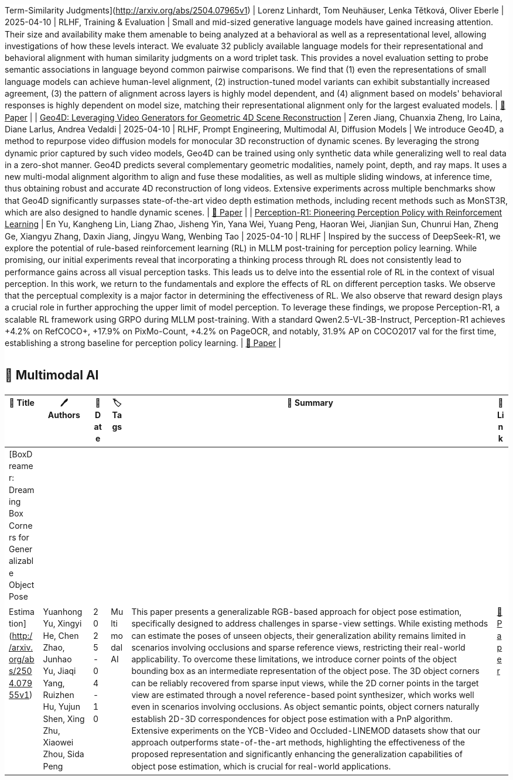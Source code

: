   Term-Similarity Judgments](http://arxiv.org/abs/2504.07965v1) | Lorenz Linhardt, Tom Neuhäuser, Lenka Tětková, Oliver Eberle | 2025-04-10 | RLHF, Training & Evaluation | Small and mid-sized generative language models have gained increasing attention. Their size and availability make them amenable to being analyzed at a behavioral as well as a representational level, allowing investigations of how these levels interact. We evaluate 32 publicly available language models for their representational and behavioral alignment with human similarity judgments on a word triplet task. This provides a novel evaluation setting to probe semantic associations in language beyond common pairwise comparisons. We find that (1) even the representations of small language models can achieve human-level alignment, (2) instruction-tuned model variants can exhibit substantially increased agreement, (3) the pattern of alignment across layers is highly model dependent, and (4) alignment based on models' behavioral responses is highly dependent on model size, matching their representational alignment only for the largest evaluated models. | [🔗 Paper](http://arxiv.org/abs/2504.07965v1) |
| [Geo4D: Leveraging Video Generators for Geometric 4D Scene Reconstruction](http://arxiv.org/abs/2504.07961v1) | Zeren Jiang, Chuanxia Zheng, Iro Laina, Diane Larlus, Andrea Vedaldi | 2025-04-10 | RLHF, Prompt Engineering, Multimodal AI, Diffusion Models | We introduce Geo4D, a method to repurpose video diffusion models for monocular 3D reconstruction of dynamic scenes. By leveraging the strong dynamic prior captured by such video models, Geo4D can be trained using only synthetic data while generalizing well to real data in a zero-shot manner. Geo4D predicts several complementary geometric modalities, namely point, depth, and ray maps. It uses a new multi-modal alignment algorithm to align and fuse these modalities, as well as multiple sliding windows, at inference time, thus obtaining robust and accurate 4D reconstruction of long videos. Extensive experiments across multiple benchmarks show that Geo4D significantly surpasses state-of-the-art video depth estimation methods, including recent methods such as MonST3R, which are also designed to handle dynamic scenes. | [🔗 Paper](http://arxiv.org/abs/2504.07961v1) |
| [Perception-R1: Pioneering Perception Policy with Reinforcement Learning](http://arxiv.org/abs/2504.07954v1) | En Yu, Kangheng Lin, Liang Zhao, Jisheng Yin, Yana Wei, Yuang Peng, Haoran Wei, Jianjian Sun, Chunrui Han, Zheng Ge, Xiangyu Zhang, Daxin Jiang, Jingyu Wang, Wenbing Tao | 2025-04-10 | RLHF | Inspired by the success of DeepSeek-R1, we explore the potential of rule-based reinforcement learning (RL) in MLLM post-training for perception policy learning. While promising, our initial experiments reveal that incorporating a thinking process through RL does not consistently lead to performance gains across all visual perception tasks. This leads us to delve into the essential role of RL in the context of visual perception. In this work, we return to the fundamentals and explore the effects of RL on different perception tasks. We observe that the perceptual complexity is a major factor in determining the effectiveness of RL. We also observe that reward design plays a crucial role in further approching the upper limit of model perception. To leverage these findings, we propose Perception-R1, a scalable RL framework using GRPO during MLLM post-training. With a standard Qwen2.5-VL-3B-Instruct, Perception-R1 achieves +4.2% on RefCOCO+, +17.9% on PixMo-Count, +4.2% on PageOCR, and notably, 31.9% AP on COCO2017 val for the first time, establishing a strong baseline for perception policy learning. | [🔗 Paper](http://arxiv.org/abs/2504.07954v1) |
## 🔹 Multimodal AI

| 📄 Title | 🖊 Authors | 📅 Date | 🏷 Tags | 📜 Summary | 🔗 Link |
|---------|---------|---------|---------|---------|---------|
| [BoxDreamer: Dreaming Box Corners for Generalizable Object Pose
  Estimation](http://arxiv.org/abs/2504.07955v1) | Yuanhong Yu, Xingyi He, Chen Zhao, Junhao Yu, Jiaqi Yang, Ruizhen Hu, Yujun Shen, Xing Zhu, Xiaowei Zhou, Sida Peng | 2025-04-10 | Multimodal AI | This paper presents a generalizable RGB-based approach for object pose estimation, specifically designed to address challenges in sparse-view settings. While existing methods can estimate the poses of unseen objects, their generalization ability remains limited in scenarios involving occlusions and sparse reference views, restricting their real-world applicability. To overcome these limitations, we introduce corner points of the object bounding box as an intermediate representation of the object pose. The 3D object corners can be reliably recovered from sparse input views, while the 2D corner points in the target view are estimated through a novel reference-based point synthesizer, which works well even in scenarios involving occlusions. As object semantic points, object corners naturally establish 2D-3D correspondences for object pose estimation with a PnP algorithm. Extensive experiments on the YCB-Video and Occluded-LINEMOD datasets show that our approach outperforms state-of-the-art methods, highlighting the effectiveness of the proposed representation and significantly enhancing the generalization capabilities of object pose estimation, which is crucial for real-world applications. | [🔗 Paper](http://arxiv.org/abs/2504.07955v1) |